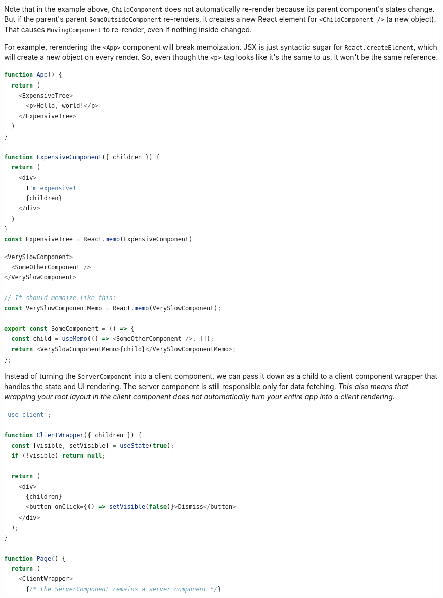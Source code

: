Note that in the example above, `ChildComponent` does not automatically re-render because its parent component's states change. But if the parent's parent `SomeOutsideComponent` re-renders, it creates a new React element for `<ChildComponent />` (a new object). That causes `MovingComponent` to re-render, even if nothing inside changed.

For example, rerendering the `<App>` component will break memoization. JSX is just syntactic sugar for `React.createElement`, which will create a new object on every render. So, even though the `<p>` tag looks like it's the same to us, it won't be the same reference.

```js
function App() {
  return (
    <ExpensiveTree>
      <p>Hello, world!</p>
    </ExpensiveTree>
  )
}

function ExpensiveComponent({ children }) {
  return (
    <div>
      I'm expensive!
      {children}
    </div>
  )
}
const ExpensiveTree = React.memo(ExpensiveComponent)
```

```js
<VerySlowComponent>
  <SomeOtherComponent />
</VerySlowComponent>

// It should memoize like this:
const VerySlowComponentMemo = React.memo(VerySlowComponent);

export const SomeComponent = () => {
  const child = useMemo(() => <SomeOtherComponent />, []);
  return <VerySlowComponentMemo>{child}</VerySlowComponentMemo>;
};
```

Instead of turning the `ServerComponent` into a client component, we can pass it down as a child to a client component wrapper that handles the state and UI rendering. The server component is still responsible only for data fetching. *This also means that wrapping your root layout in the client component does not automatically turn your entire app into a client rendering.*

```js
'use client';

function ClientWrapper({ children }) {
  const [visible, setVisible] = useState(true);
  if (!visible) return null;

  return (
    <div>
      {children}
      <button onClick={() => setVisible(false)}>Dismiss</button>
    </div>
  );
}

function Page() {
  return (
    <ClientWrapper>
      {/* the ServerComponent remains a server component */}
```